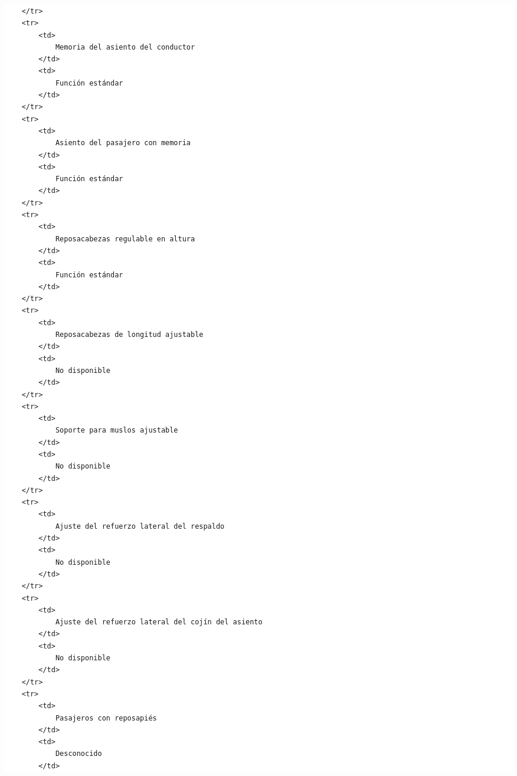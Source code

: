 		</tr>
		<tr>
			<td>
				Memoria del asiento del conductor
			</td>
			<td>
				Función estándar
			</td>
		</tr>
		<tr>
			<td>
				Asiento del pasajero con memoria
			</td>
			<td>
				Función estándar
			</td>
		</tr>
		<tr>
			<td>
				Reposacabezas regulable en altura
			</td>
			<td>
				Función estándar
			</td>
		</tr>
		<tr>
			<td>
				Reposacabezas de longitud ajustable
			</td>
			<td>
				No disponible
			</td>
		</tr>
		<tr>
			<td>
				Soporte para muslos ajustable
			</td>
			<td>
				No disponible
			</td>
		</tr>
		<tr>
			<td>
				Ajuste del refuerzo lateral del respaldo
			</td>
			<td>
				No disponible
			</td>
		</tr>
		<tr>
			<td>
				Ajuste del refuerzo lateral del cojín del asiento
			</td>
			<td>
				No disponible
			</td>
		</tr>
		<tr>
			<td>
				Pasajeros con reposapiés
			</td>
			<td>
				Desconocido
			</td>
